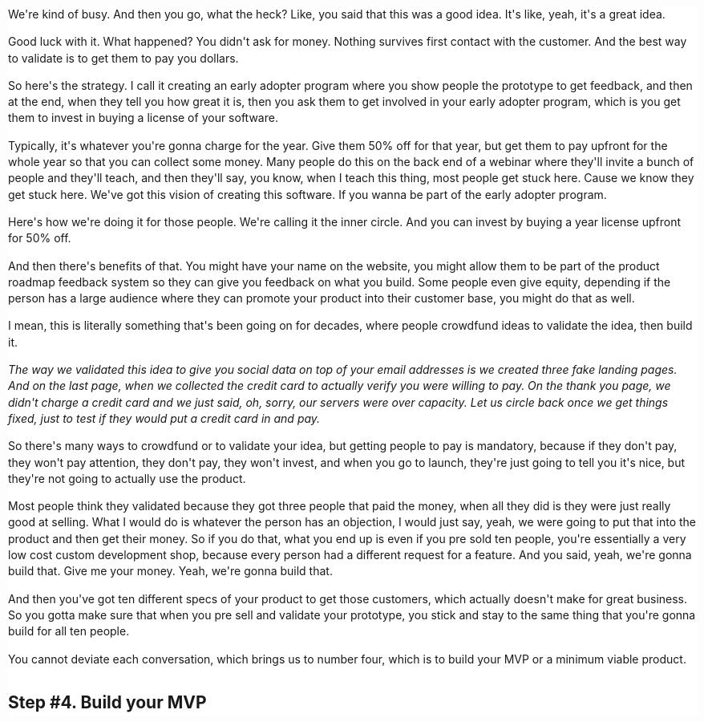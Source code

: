 We're kind of busy. And then you go, what the heck? Like, you said that this was a good idea. It's like, yeah, it's a great idea.

Good luck with it. What happened? You didn't ask for money. Nothing survives first contact with the customer. And the best way to validate is to get them to pay you dollars. 

So here's the strategy. I call it creating an early adopter program where you show people the prototype to get feedback, and then at the end, when they tell you how great it is, then you ask them to get involved in your early adopter program, which is you get them to invest in buying a license of your software.

Typically, it's whatever you're gonna charge for the year. Give them 50% off for that year, but get them to pay upfront for the whole year so that you can collect some money. Many people do this on the back end of a webinar where they'll invite a bunch of people and they'll teach, and then they'll say, you know, when I teach this thing, most people get stuck here. Cause we know they get stuck here. We've got this vision of creating this software. If you wanna be part of the early adopter program.

Here's how we're doing it for those people. We're calling it the inner circle. And you can invest by buying a year license upfront for 50% off.

And then there's benefits of that. You might have your name on the website, you might allow them to be part of the product roadmap feedback system so they can give you feedback on what you build. Some people even give equity, depending if the person has a large audience where they can promote your product into their customer base, you might do that as well.

I mean, this is literally something that's been going on for decades, where people crowdfund ideas to validate the idea, then build it. 

*The way we validated this idea to give you social data on top of your email addresses is we created three fake landing pages. And on the last page, when we collected the credit card to actually verify you were willing to pay. On the thank you page, we didn't charge a credit card and we just said, oh, sorry, our servers were over capacity. Let us circle back once we get things fixed, just to test if they would put a credit card in and pay.*

So there's many ways to crowdfund or to validate your idea, but getting people to pay is mandatory, because if they don't pay, they won't pay attention, they don't pay, they won't invest, and when you go to launch, they're just going to tell you it's nice, but they're not going to actually use the product. 

Most people think they validated because they got three people that paid the money, when all they did is they were just really good at selling. What I would do is whatever the person has an objection, I would just say, yeah, we were going to put that into the product and then get their money. So if you do that, what you end up is even if you pre sold ten people, you're essentially a very low cost custom development shop, because every person had a different request for a feature. And you said, yeah, we're gonna build that. Give me your money. Yeah, we're gonna build that.

And then you've got ten different specs of your product to get those customers, which actually doesn't make for great business. So you gotta make sure that when you pre sell and validate your prototype, you stick and stay to the same thing that you're gonna build for all ten people.

You cannot deviate each conversation, which brings us to number four, which is to build your MVP or a minimum viable product.

## Step #4.  Build your MVP
